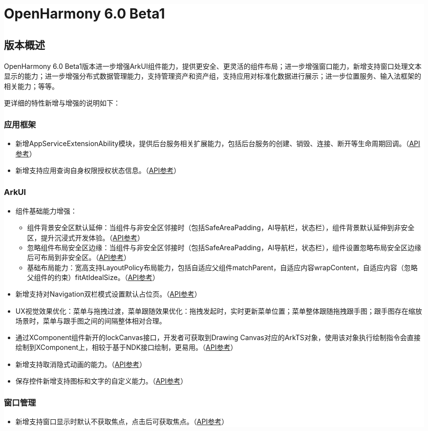 # OpenHarmony 6.0 Beta1


## 版本概述

OpenHarmony 6.0 Beta1版本进一步增强ArkUI组件能力，提供更安全、更灵活的组件布局；进一步增强窗口能力，新增支持窗口处理文本显示的能力；进一步增强分布式数据管理能力，支持管理资产和资产组，支持应用对标准化数据进行展示；进一步位置服务、输入法框架的相关能力；等等。

更详细的特性新增与增强的说明如下：


### 应用框架

- 新增AppServiceExtensionAbility模块，提供后台服务相关扩展能力，包括后台服务的创建、销毁、连接、断开等生命周期回调。（[API参考](https://gitcode.com/openharmony/docs/blob/OpenHarmony-6.0-Beta1/zh-cn/application-dev/reference/apis-ability-kit/js-apis-app-ability-appServiceExtensionAbility.md)）

- 新增支持应用查询自身权限授权状态信息。（[API参考](https://gitcode.com/openharmony/docs/blob/OpenHarmony-6.0-Beta1/zh-cn/application-dev/reference/apis-ability-kit/js-apis-abilityAccessCtrl.md#getselfpermissionstatus20)）


### ArkUI

- 组件基础能力增强：
  - 组件背景安全区默认延伸：当组件与非安全区邻接时（包括SafeAreaPadding，AI导航栏，状态栏），组件背景默认延伸到非安全区，提升沉浸式开发体验。（[API参考](https://gitcode.com/openharmony/docs/blob/OpenHarmony-6.0-Beta1/zh-cn/application-dev/reference/apis-arkui/arkui-ts/ts-universal-attributes-background.md#background20)）
  - 忽略组件布局安全区边缘：当组件与非安全区邻接时（包括SafeAreaPadding，AI导航栏，状态栏），组件设置忽略布局安全区边缘后可布局到非安全区。（[API参考](https://gitcode.com/openharmony/docs/blob/OpenHarmony-6.0-Beta1/zh-cn/application-dev/reference/apis-arkui/arkui-ts/ts-universal-attributes-expand-safe-area.md#ignorelayoutsafearea20)）
  - 基础布局能力：宽高支持LayoutPolicy布局能力，包括自适应父组件matchParent，自适应内容wrapContent，自适应内容（忽略父组件的约束）fitAtIdealSize。（[API参考](https://gitcode.com/openharmony/docs/blob/OpenHarmony-6.0-Beta1/zh-cn/application-dev/reference/apis-arkui/arkui-ts/ts-types.md#layoutpolicy15)）

- 新增支持对Navigation双栏模式设置默认占位页。（[API参考](https://gitcode.com/openharmony/docs/blob/OpenHarmony-6.0-Beta1/zh-cn/application-dev/reference/apis-arkui/arkui-ts/ts-basic-components-navigation.md#splitplaceholder20)）

- UX视觉效果优化：菜单与拖拽过渡，菜单跟随效果优化：拖拽发起时，实时更新菜单位置；菜单整体跟随拖拽跟手图；跟手图存在缩放场景时，菜单与跟手图之间的间隔整体相对合理。

- 通过XComponent组件新开的lockCanvas接口，开发者可获取到Drawing Canvas对应的ArkTS对象，使用该对象执行绘制指令会直接绘制到XComponent上，相较于基于NDK接口绘制，更易用。（[API参考](https://gitcode.com/openharmony/docs/blob/OpenHarmony-6.0-Beta1/zh-cn/application-dev/reference/apis-arkui/arkui-ts/ts-basic-components-xcomponent.md#lockcanvas20)）

- 新增支持取消隐式动画的能力。（[API参考](https://gitcode.com/openharmony/docs/blob/OpenHarmony-6.0-Beta1/zh-cn/application-dev/reference/apis-arkui/js-apis-arkui-frameNode.md#cancelanimations20)）

- 保存控件新增支持图标和文字的自定义能力。（[API参考](https://gitcode.com/openharmony/docs/blob/OpenHarmony-6.0-Beta1/zh-cn/application-dev/reference/apis-arkui/arkui-ts/ts-security-components-savebutton.md#savebuttonattribute)）


### 窗口管理

- 新增支持窗口显示时默认不获取焦点，点击后可获取焦点。（[API参考](https://gitcode.com/openharmony/docs/blob/OpenHarmony-6.0-Beta1/zh-cn/application-dev/reference/apis-arkui/arkts-apis-window-Window.md#showwindow20)）
